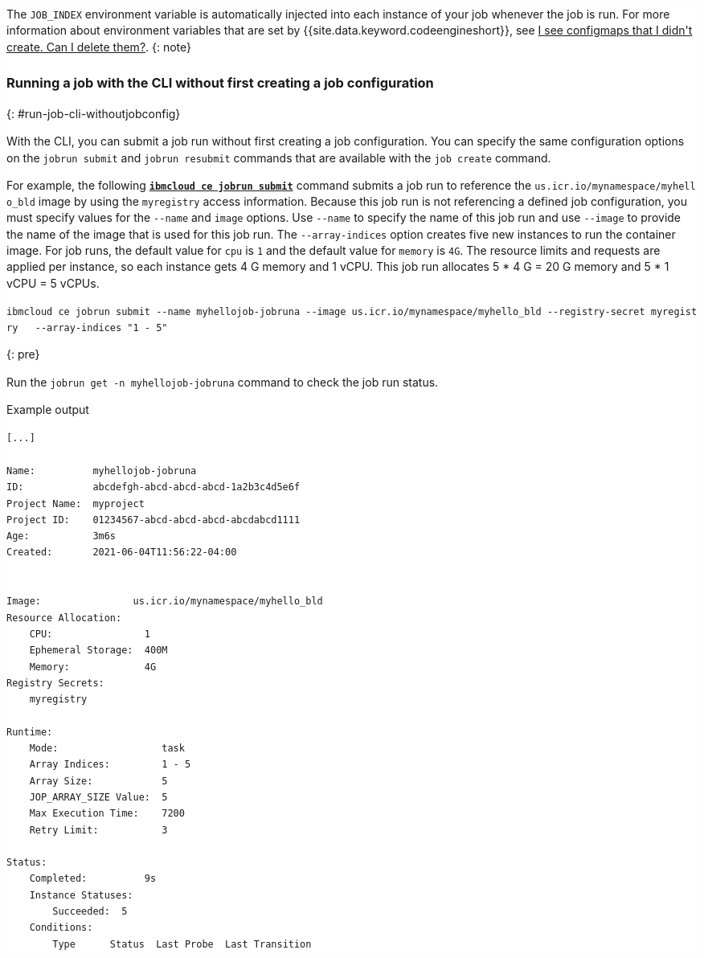 The `JOB_INDEX` environment variable is automatically injected into each instance of your job whenever the job is run. For more information about environment variables that are set by {{site.data.keyword.codeengineshort}}, see [I see configmaps that I didn't create. Can I delete them?](/docs/codeengine?topic=codeengine-configmap#inside-configmaps).
{: note}

### Running a job with the CLI without first creating a job configuration
{: #run-job-cli-withoutjobconfig}

With the CLI, you can submit a job run without first creating a job configuration. You can specify the same configuration options on the `jobrun submit` and `jobrun resubmit` commands that are available with the `job create` command.

For example, the following [**`ibmcloud ce jobrun submit`**](/docs/codeengine?topic=codeengine-cli#cli-job-create) command submits a job run to reference the `us.icr.io/mynamespace/myhello_bld` image by using the `myregistry` access information. Because this job run is not referencing a defined job configuration, you must specify values for the `--name` and `image` options. Use `--name` to specify the name of this job run and use `--image` to provide the name of the image that is used for this job run. The `--array-indices` option creates five new instances to run the container image. For job runs, the default value for `cpu` is `1` and the default value for `memory` is `4G`. The resource limits and requests are applied per instance, so each instance gets 4 G memory and 1 vCPU. This job run allocates 5 \* 4 G = 20 G memory and 5 \* 1 vCPU = 5 vCPUs.

```txt
ibmcloud ce jobrun submit --name myhellojob-jobruna --image us.icr.io/mynamespace/myhello_bld --registry-secret myregistry   --array-indices "1 - 5"
```
{: pre}

Run the `jobrun get -n myhellojob-jobruna` command to check the job run status.

Example output

```txt
[...]

Name:          myhellojob-jobruna
ID:            abcdefgh-abcd-abcd-abcd-1a2b3c4d5e6f
Project Name:  myproject
Project ID:    01234567-abcd-abcd-abcd-abcdabcd1111
Age:           3m6s
Created:       2021-06-04T11:56:22-04:00


Image:                us.icr.io/mynamespace/myhello_bld
Resource Allocation:
    CPU:                1
    Ephemeral Storage:  400M
    Memory:             4G
Registry Secrets:
    myregistry

Runtime:
    Mode:                  task
    Array Indices:         1 - 5
    Array Size:            5
    JOP_ARRAY_SIZE Value:  5
    Max Execution Time:    7200
    Retry Limit:           3

Status:
    Completed:          9s
    Instance Statuses:
        Succeeded:  5
    Conditions:
        Type      Status  Last Probe  Last Transition
```